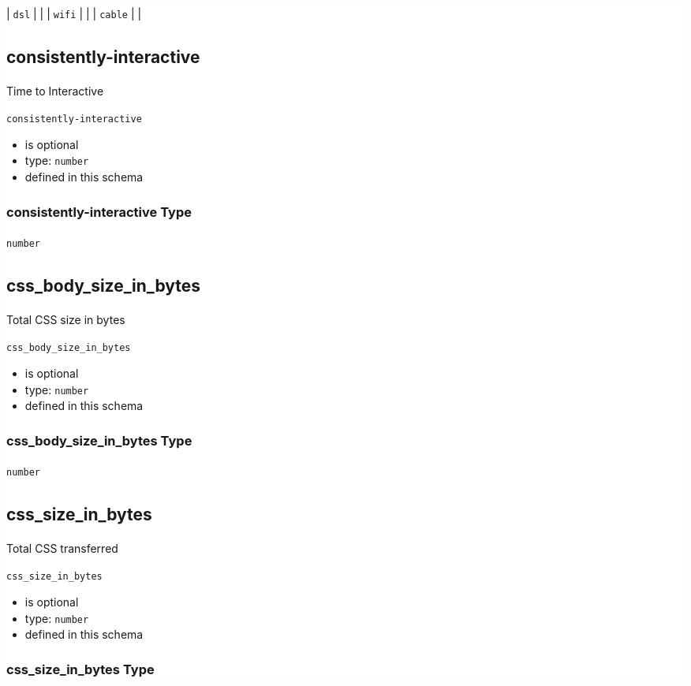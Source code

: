 | `dsl` |  |
| `wifi` |  |
| `cable` |  |




## consistently-interactive

Time to Interactive

`consistently-interactive`

* is optional
* type: `number`
* defined in this schema

### consistently-interactive Type


`number`







## css_body_size_in_bytes

Total CSS size in bytes

`css_body_size_in_bytes`

* is optional
* type: `number`
* defined in this schema

### css_body_size_in_bytes Type


`number`







## css_size_in_bytes

Total CSS transferred

`css_size_in_bytes`

* is optional
* type: `number`
* defined in this schema

### css_size_in_bytes Type

